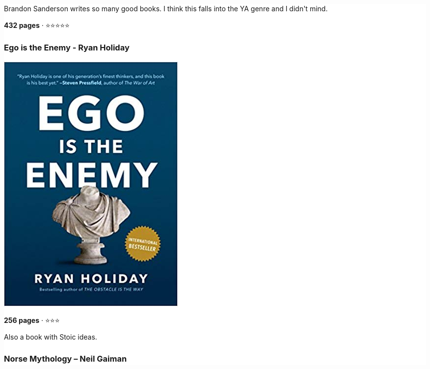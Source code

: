 Brandon Sanderson writes so many good books. I think this falls into
the YA genre and I didn't mind.

**432 pages** · ⭐️⭐️⭐️⭐⭐

### Ego is the Enemy - Ryan Holiday

![](images/ego-is-the-enemy.jpg)

**256 pages** · ⭐️⭐️⭐

Also a book with Stoic ideas.

### Norse Mythology – Neil Gaiman
